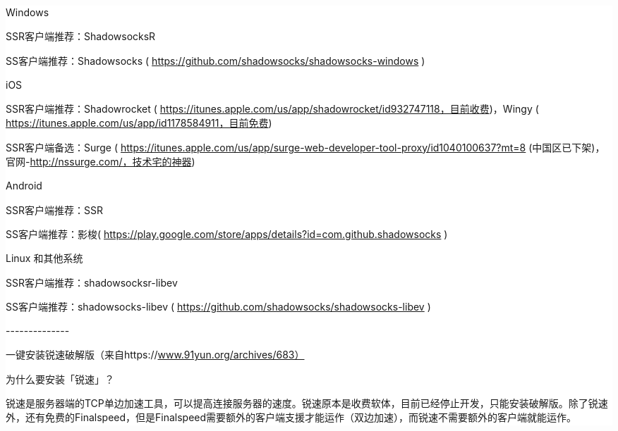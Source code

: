 
Windows

 

SSR客户端推荐：ShadowsocksR

 

SS客户端推荐：Shadowsocks ( https://github.com/shadowsocks/shadowsocks-windows )

 

 

iOS

 

SSR客户端推荐：Shadowrocket ( https://itunes.apple.com/us/app/shadowrocket/id932747118，目前收费)，Wingy ( https://itunes.apple.com/us/app/id1178584911，目前免费)

 

SSR客户端备选：Surge ( https://itunes.apple.com/us/app/surge-web-developer-tool-proxy/id1040100637?mt=8 (中国区已下架)，官网-http://nssurge.com/，技术宅的神器)

 

 

Android

 

SSR客户端推荐：SSR

 

SS客户端推荐：影梭( https://play.google.com/store/apps/details?id=com.github.shadowsocks )

 

 

Linux 和其他系统

 

SSR客户端推荐：shadowsocksr-libev

 

SS客户端推荐：shadowsocks-libev ( https://github.com/shadowsocks/shadowsocks-libev )

 

\--------------

 

 

一键安装锐速破解版（来自https://www.91yun.org/archives/683）

 

 

为什么要安装「锐速」？

 

锐速是服务器端的TCP单边加速工具，可以提高连接服务器的速度。锐速原本是收费软体，目前已经停止开发，只能安装破解版。除了锐速外，还有免费的Finalspeed，但是Finalspeed需要额外的客户端支援才能运作（双边加速），而锐速不需要额外的客户端就能运作。

 